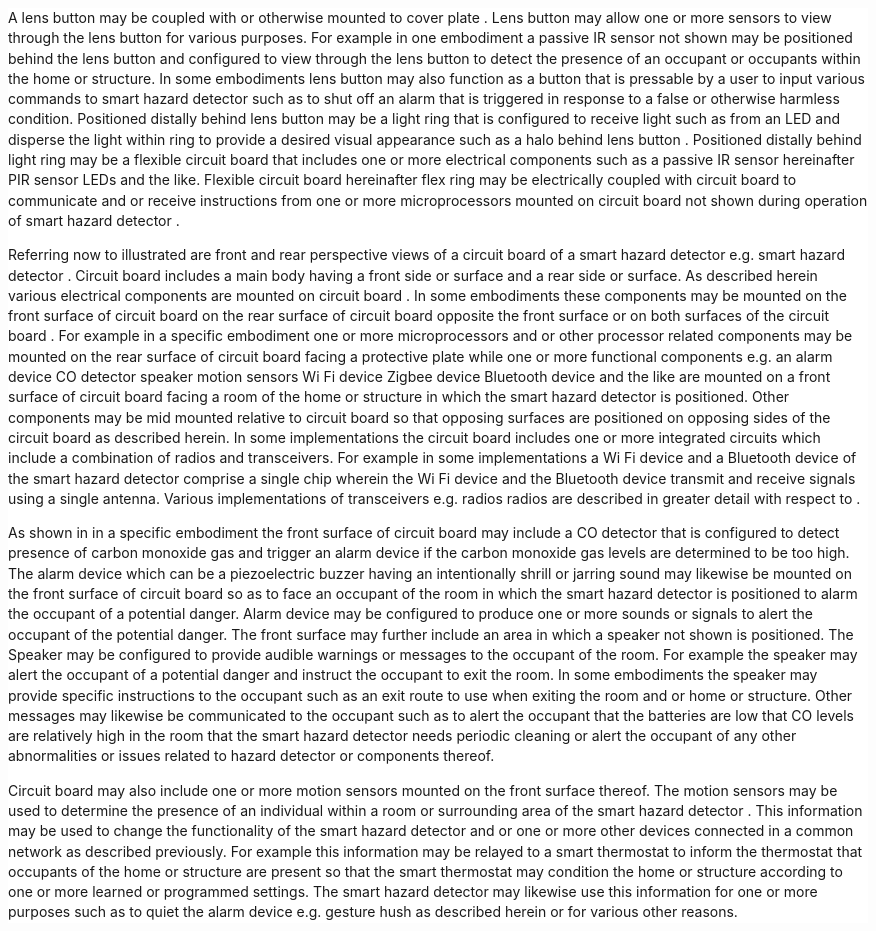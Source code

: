 A lens button may be coupled with or otherwise mounted to cover plate . Lens button may allow one or more sensors to view through the lens button for various purposes. For example in one embodiment a passive IR sensor not shown may be positioned behind the lens button and configured to view through the lens button to detect the presence of an occupant or occupants within the home or structure. In some embodiments lens button may also function as a button that is pressable by a user to input various commands to smart hazard detector such as to shut off an alarm that is triggered in response to a false or otherwise harmless condition. Positioned distally behind lens button may be a light ring that is configured to receive light such as from an LED and disperse the light within ring to provide a desired visual appearance such as a halo behind lens button . Positioned distally behind light ring may be a flexible circuit board that includes one or more electrical components such as a passive IR sensor hereinafter PIR sensor LEDs and the like. Flexible circuit board hereinafter flex ring may be electrically coupled with circuit board to communicate and or receive instructions from one or more microprocessors mounted on circuit board not shown during operation of smart hazard detector .

Referring now to illustrated are front and rear perspective views of a circuit board of a smart hazard detector e.g. smart hazard detector . Circuit board includes a main body having a front side or surface and a rear side or surface. As described herein various electrical components are mounted on circuit board . In some embodiments these components may be mounted on the front surface of circuit board on the rear surface of circuit board opposite the front surface or on both surfaces of the circuit board . For example in a specific embodiment one or more microprocessors and or other processor related components may be mounted on the rear surface of circuit board facing a protective plate while one or more functional components e.g. an alarm device CO detector speaker motion sensors Wi Fi device Zigbee device Bluetooth device and the like are mounted on a front surface of circuit board facing a room of the home or structure in which the smart hazard detector is positioned. Other components may be mid mounted relative to circuit board so that opposing surfaces are positioned on opposing sides of the circuit board as described herein. In some implementations the circuit board includes one or more integrated circuits which include a combination of radios and transceivers. For example in some implementations a Wi Fi device and a Bluetooth device of the smart hazard detector comprise a single chip wherein the Wi Fi device and the Bluetooth device transmit and receive signals using a single antenna. Various implementations of transceivers e.g. radios radios are described in greater detail with respect to .

As shown in in a specific embodiment the front surface of circuit board may include a CO detector that is configured to detect presence of carbon monoxide gas and trigger an alarm device if the carbon monoxide gas levels are determined to be too high. The alarm device which can be a piezoelectric buzzer having an intentionally shrill or jarring sound may likewise be mounted on the front surface of circuit board so as to face an occupant of the room in which the smart hazard detector is positioned to alarm the occupant of a potential danger. Alarm device may be configured to produce one or more sounds or signals to alert the occupant of the potential danger. The front surface may further include an area in which a speaker not shown is positioned. The Speaker may be configured to provide audible warnings or messages to the occupant of the room. For example the speaker may alert the occupant of a potential danger and instruct the occupant to exit the room. In some embodiments the speaker may provide specific instructions to the occupant such as an exit route to use when exiting the room and or home or structure. Other messages may likewise be communicated to the occupant such as to alert the occupant that the batteries are low that CO levels are relatively high in the room that the smart hazard detector needs periodic cleaning or alert the occupant of any other abnormalities or issues related to hazard detector or components thereof.

Circuit board may also include one or more motion sensors mounted on the front surface thereof. The motion sensors may be used to determine the presence of an individual within a room or surrounding area of the smart hazard detector . This information may be used to change the functionality of the smart hazard detector and or one or more other devices connected in a common network as described previously. For example this information may be relayed to a smart thermostat to inform the thermostat that occupants of the home or structure are present so that the smart thermostat may condition the home or structure according to one or more learned or programmed settings. The smart hazard detector may likewise use this information for one or more purposes such as to quiet the alarm device e.g. gesture hush as described herein or for various other reasons.
